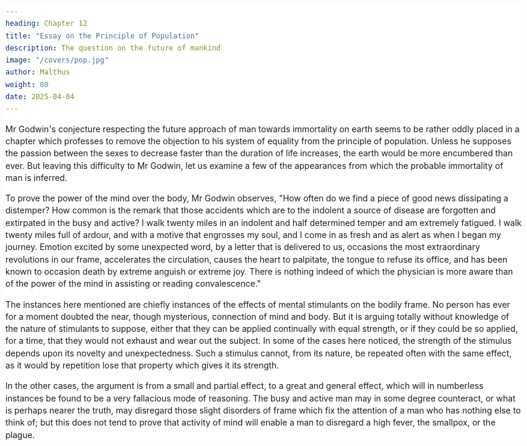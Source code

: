 ```yaml
---
heading: Chapter 12
title: "Essay on the Principle of Population"
description: The question on the future of mankind
image: "/covers/pop.jpg"
author: Malthus
weight: 80
date: 2025-04-04
---
```





Mr Godwin's conjecture respecting the future approach of man towards immortality on earth seems to be rather oddly placed in a chapter which professes to remove the objection to his system of equality from the principle of population. Unless he supposes the passion between the sexes to decrease faster than the duration of life increases, the earth would be more encumbered than ever. But leaving this difficulty to Mr Godwin, let us examine a few of the appearances from which the probable immortality of man is inferred.

To prove the power of the mind over the body, Mr Godwin observes, "How often do we find a piece of good news dissipating a distemper? How common is the remark that those accidents which are to the indolent a source of disease are forgotten and extirpated in the busy and active? I walk twenty miles in an indolent and half determined temper and am extremely fatigued. I walk twenty miles full of ardour, and with a motive that engrosses my soul, and I come in as fresh and as alert as when I began my journey. Emotion excited by some unexpected word, by a letter that is delivered to us, occasions the most extraordinary revolutions in our frame, accelerates the circulation, causes the heart to palpitate, the tongue to refuse its office, and has been known to occasion death by extreme anguish or extreme joy. There is nothing indeed of which the physician is more aware than of the power of the mind in assisting or reading convalescence."

The instances here mentioned are chiefly instances of the effects of mental stimulants on the bodily frame. No person has ever for a moment doubted the near, though mysterious, connection of mind and body. But it is arguing totally without knowledge of the nature of stimulants to suppose, either that they can be applied continually with equal strength, or if they could be so applied, for a time, that they would not exhaust and wear out the subject. In some of the cases here noticed, the strength of the stimulus depends upon its novelty and unexpectedness. Such a stimulus cannot, from its nature, be repeated often with the same effect, as it would by repetition lose that property which gives it its strength.

In the other cases, the argument is from a small and partial effect, to a great and general effect, which will in numberless instances be found to be a very fallacious mode of reasoning. The busy and active man may in some degree counteract, or what is perhaps nearer the truth, may disregard those slight disorders of frame which fix the attention of a man who has nothing else to think of; but this does not tend to prove that activity of mind will enable a man to disregard a high fever, the smallpox, or the plague.
